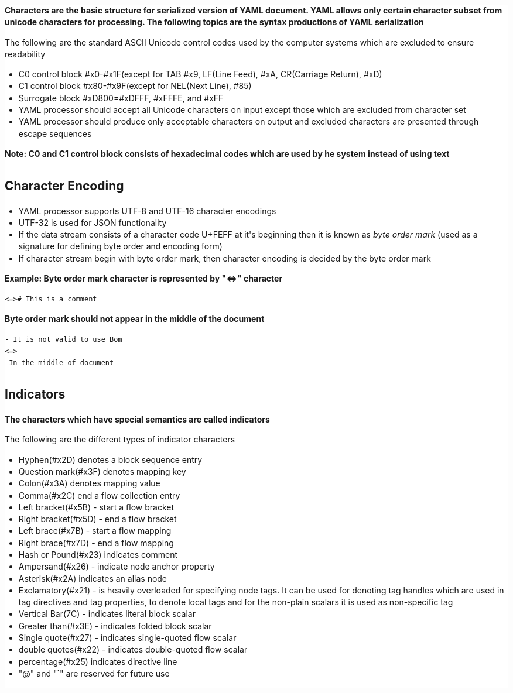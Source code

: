 **Characters are the basic structure for serialized version of YAML document. YAML allows only certain character subset from unicode characters for processing. The following topics are the syntax productions of YAML serialization**

The following are the standard ASCII Unicode control codes used by the computer systems which are excluded to ensure readability

- C0 control block #x0-#x1F(except for TAB #x9, LF(Line Feed), #xA, CR(Carriage Return), #xD)
- C1 control block #x80-#x9F(except for NEL(Next Line), #85)
- Surrogate block #xD800=#xDFFF, #xFFFE, and #xFF
- YAML processor should accept all Unicode characters on input except those which are excluded from character set
- YAML processor should produce only acceptable characters on output and excluded characters are presented through escape sequences

**Note: C0 and C1 control block consists of hexadecimal codes which are used by he system instead of using text**

## Character Encoding

- YAML processor supports UTF-8 and UTF-16 character encodings
- UTF-32 is used for JSON functionality
- If the data stream consists of a character code U+FEFF at it's beginning then it is known as _byte order mark_ (used as a signature for defining byte order and encoding form)
- If character stream begin with byte order mark, then character encoding is decided by the byte order mark

**Example: Byte order mark character is represented by "<=>" character**

```
<=># This is a comment
```

**Byte order mark should not appear in the middle of the document**

```
- It is not valid to use Bom
<=>
-In the middle of document
```

## Indicators

**The characters which have special semantics are called indicators**

The following are the different types of indicator characters

- Hyphen(#x2D) denotes a block sequence entry
- Question mark(#x3F) denotes mapping key
- Colon(#x3A) denotes mapping value
- Comma(#x2C) end a flow collection entry
- Left bracket(#x5B) - start a flow bracket
- Right bracket(#x5D) - end a flow bracket
- Left brace(#x7B) - start a flow mapping
- Right brace(#x7D) - end a flow mapping
- Hash or Pound(#x23) indicates comment
- Ampersand(#x26) - indicate node anchor property
- Asterisk(#x2A) indicates an alias node
- Exclamatory(#x21) - is heavily overloaded for specifying node tags. It can be used for denoting tag handles which are used in tag directives and tag properties, to denote local tags and for the non-plain scalars it is used as non-specific tag
- Vertical Bar(7C) - indicates literal block scalar
- Greater than(#x3E) - indicates folded block scalar
- Single quote(#x27) - indicates single-quoted flow scalar
- double quotes(#x22) - indicates double-quoted flow scalar
- percentage(#x25) indicates directive line
- "@" and "`" are reserved for future use

---